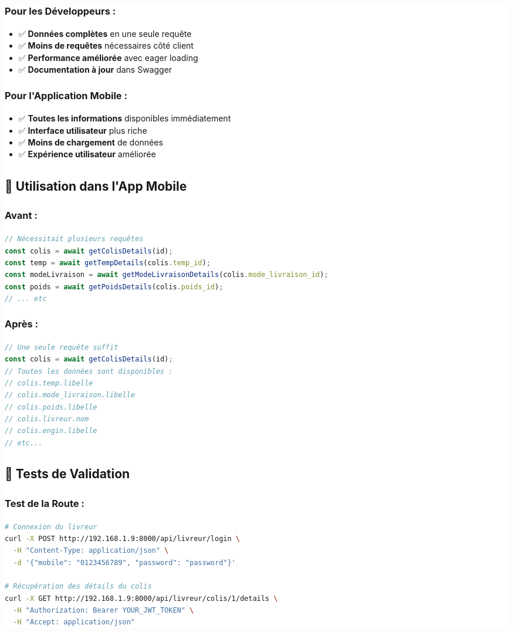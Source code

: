 ### **Pour les Développeurs :**
- ✅ **Données complètes** en une seule requête
- ✅ **Moins de requêtes** nécessaires côté client
- ✅ **Performance améliorée** avec eager loading
- ✅ **Documentation à jour** dans Swagger

### **Pour l'Application Mobile :**
- ✅ **Toutes les informations** disponibles immédiatement
- ✅ **Interface utilisateur** plus riche
- ✅ **Moins de chargement** de données
- ✅ **Expérience utilisateur** améliorée

## 📱 **Utilisation dans l'App Mobile**

### **Avant :**
```javascript
// Nécessitait plusieurs requêtes
const colis = await getColisDetails(id);
const temp = await getTempDetails(colis.temp_id);
const modeLivraison = await getModeLivraisonDetails(colis.mode_livraison_id);
const poids = await getPoidsDetails(colis.poids_id);
// ... etc
```

### **Après :**
```javascript
// Une seule requête suffit
const colis = await getColisDetails(id);
// Toutes les données sont disponibles :
// colis.temp.libelle
// colis.mode_livraison.libelle  
// colis.poids.libelle
// colis.livreur.nom
// colis.engin.libelle
// etc...
```

## 🧪 **Tests de Validation**

### **Test de la Route :**
```bash
# Connexion du livreur
curl -X POST http://192.168.1.9:8000/api/livreur/login \
  -H "Content-Type: application/json" \
  -d '{"mobile": "0123456789", "password": "password"}'

# Récupération des détails du colis
curl -X GET http://192.168.1.9:8000/api/livreur/colis/1/details \
  -H "Authorization: Bearer YOUR_JWT_TOKEN" \
  -H "Accept: application/json"
```
